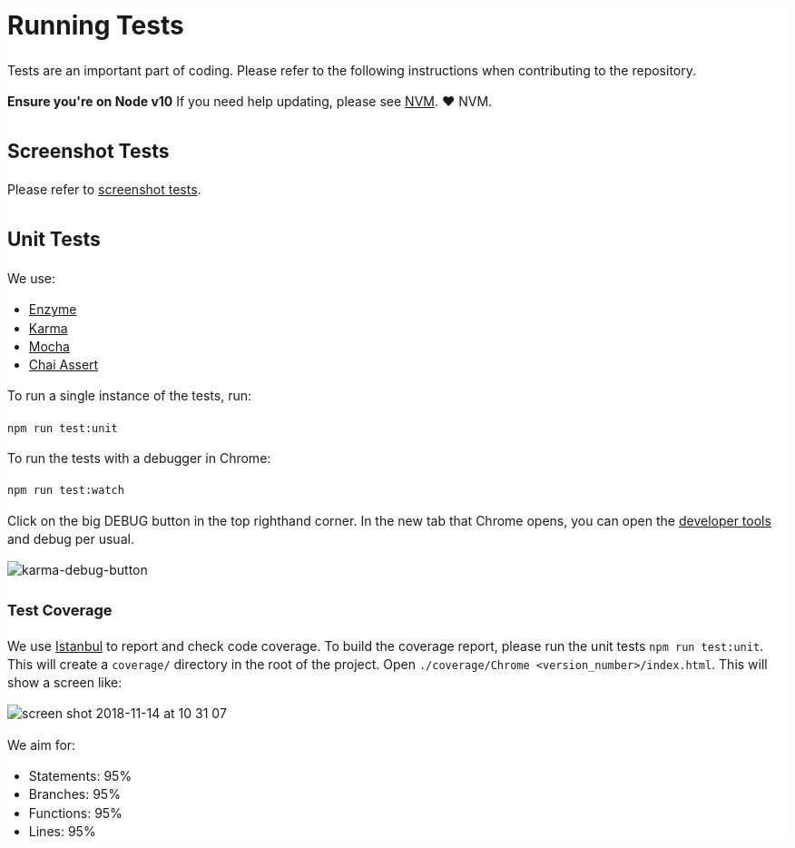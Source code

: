 # Running Tests

Tests are an important part of coding. Please refer to the following instructions when contributing to the repository.

**Ensure you're on Node v10**
If you need help updating, please see [NVM](https://github.com/creationix/nvm#installation). :heart: NVM.

## Screenshot Tests

Please refer to [screenshot tests](../screenshot-tests.md).

## Unit Tests

We use:

* [Enzyme](https://airbnb.io/enzyme/)
* [Karma](https://karma-runner.github.io/latest/index.html)
* [Mocha](https://mochajs.org/)
* [Chai Assert](https://www.chaijs.com/api/assert/)

To run a single instance of the tests, run:

```bash
npm run test:unit
```

To run the tests with a debugger in Chrome:

```bash
npm run test:watch
```

Click on the big DEBUG button in the top righthand corner. In the new tab that Chrome opens, you can open the [developer tools](https://developers.google.com/web/tools/chrome-devtools/) and debug per usual.

<img width="1051" alt="karma-debug-button" src="https://user-images.githubusercontent.com/579873/48503422-f26cfc80-e7f6-11e8-9975-a91b21e30e09.png">

### Test Coverage

We use [Istanbul](https://istanbul.js.org/) to report and check code coverage. To build the coverage report, please run the unit tests `npm run test:unit`. This will create a `coverage/` directory in the root of the project. Open `./coverage/Chrome <version_number>/index.html`. This will show a screen like:

<img width="1680" alt="screen shot 2018-11-14 at 10 31 07" src="https://user-images.githubusercontent.com/579873/48504018-96a37300-e7f8-11e8-9366-4a648cda3790.png">

We aim for:

* Statements: 95%
* Branches: 95%
* Functions: 95%
* Lines: 95%
